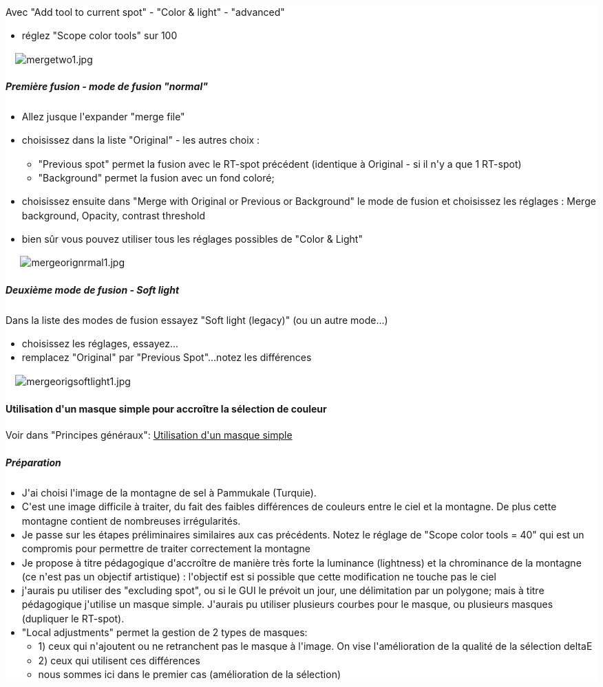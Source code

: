 Avec "Add tool to current spot" - "Color & light" - "advanced"

- réglez "Scope color tools" sur 100

`  `<img src="/images/mergetwo1.jpg" title="mergetwo1.jpg" width="600"
alt="mergetwo1.jpg" />

##### Première fusion - mode de fusion "normal"

- Allez jusque l'expander "merge file"
- choisissez dans la liste "Original" - les autres choix :
  - "Previous spot" permet la fusion avec le RT-spot précédent
    (identique à Original - si il n'y a que 1 RT-spot)
  - "Background" permet la fusion avec un fond coloré;



- choisissez ensuite dans "Merge with Original or Previous or
  Background" le mode de fusion et choisissez les réglages : Merge
  background, Opacity, contrast threshold
- bien sûr vous pouvez utiliser tous les réglages possibles de "Color &
  Light"

`   `<img src="/images/mergeorignrmal1.jpg" title="mergeorignrmal1.jpg" width="600"
alt="mergeorignrmal1.jpg" />

##### Deuxième mode de fusion - Soft light

Dans la liste des modes de fusion essayez "Soft light (legacy)" (ou un
autre mode...)

- choisissez les réglages, essayez...
- remplacez "Original" par "Previous Spot"...notez les différences

`  `<img src="/images/mergeorigsoftlight1.jpg" title="mergeorigsoftlight1.jpg"
width="600" alt="mergeorigsoftlight1.jpg" />

#### Utilisation d'un masque simple pour accroître la sélection de couleur

Voir dans "Principes généraux": [Utilisation d'un masque
simple](Local_Lab_controls/fr#Algorithme_complémentaire_-_Mask_and_Modifications.md)

##### Préparation

- J'ai choisi l'image de la montagne de sel à Pammukale (Turquie).
- C'est une image difficile à traiter, du fait des faibles différences
  de couleurs entre le ciel et la montagne. De plus cette montagne
  contient de nombreuses irrégularités.
- Je passe sur les étapes préliminaires similaires aux cas précédents.
  Notez le réglage de "Scope color tools = 40" qui est un compromis pour
  permettre de traiter correctement la montagne
- Je propose à titre pédagogique d'accroître de manière très forte la
  luminance (lightness) et la chrominance de la montagne (ce n'est pas
  un objectif artistique) : l'objectif est si possible que cette
  modification ne touche pas le ciel
- j'aurais pu utiliser des "excluding spot", ou si le GUI le prévoit un
  jour, une délimitation par un polygone; mais à titre pédagogique
  j'utilise un masque simple. J'aurais pu utiliser plusieurs courbes
  pour le masque, ou plusieurs masques (dupliquer le RT-spot).
- "Local adjustments" permet la gestion de 2 types de masques:
  - 1\) ceux qui n'ajoutent ou ne retranchent pas le masque à l'image.
    On vise l'amélioration de la qualité de la sélection deltaE
  - 2\) ceux qui utilisent ces différences
  - nous sommes ici dans le premier cas (amélioration de la sélection)
